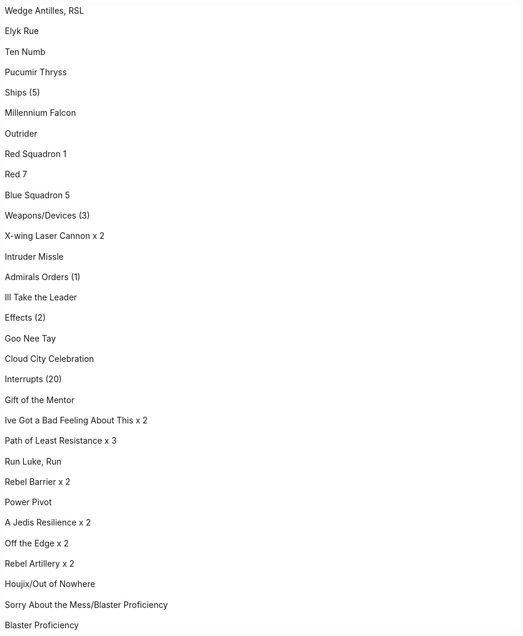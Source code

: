 Wedge Antilles, RSL

Elyk Rue

Ten Numb

Pucumir Thryss


Ships (5)

Millennium Falcon

Outrider

Red Squadron 1

Red 7

Blue Squadron 5


Weapons/Devices (3)

X-wing Laser Cannon x 2

Intruder Missle


Admirals Orders (1)

Ill Take the Leader


Effects (2)

Goo Nee Tay

Cloud City Celebration


Interrupts (20)

Gift of the Mentor

Ive Got a Bad Feeling About This x 2

Path of Least Resistance x 3

Run Luke, Run

Rebel Barrier x 2

Power Pivot

A Jedis Resilience x 2

Off the Edge x 2

Rebel Artillery x 2

Houjix/Out of Nowhere

Sorry About the Mess/Blaster Proficiency

Blaster Proficiency
